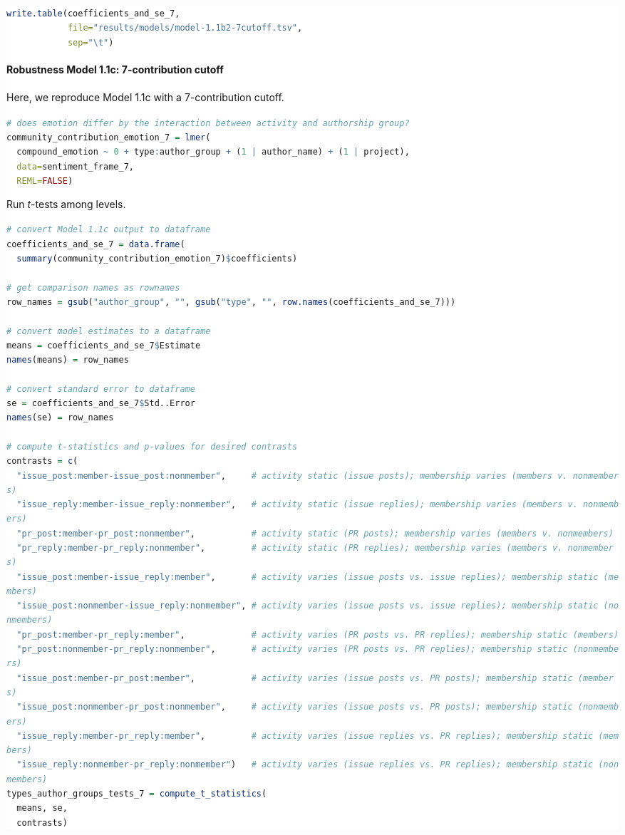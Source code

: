 
```r
write.table(coefficients_and_se_7,
            file="results/models/model-1.1b2-7cutoff.tsv",
            sep="\t")
```

#### Robustness Model 1.1c: 7-contribution cutoff

Here, we reproduce Model 1.1c with a 7-contribution cutoff.


```r
# does emotion differ by the interaction between activity and authorship group?
community_contribution_emotion_7 = lmer(
  compound_emotion ~ 0 + type:author_group + (1 | author_name) + (1 | project),
  data=sentiment_frame_7,
  REML=FALSE)
```

Run *t*-tests among levels.


```r
# convert Model 1.1c output to dataframe
coefficients_and_se_7 = data.frame(
  summary(community_contribution_emotion_7)$coefficients)

# get comparison names as rownames
row_names = gsub("author_group", "", gsub("type", "", row.names(coefficients_and_se_7)))

# convert model estimates to a dataframe
means = coefficients_and_se_7$Estimate
names(means) = row_names

# convert standard error to dataframe
se = coefficients_and_se_7$Std..Error
names(se) = row_names

# compute t-statistics and p-values for desired contrasts
contrasts = c(
  "issue_post:member-issue_post:nonmember",     # activity static (issue posts); membership varies (members v. nonmembers)
  "issue_reply:member-issue_reply:nonmember",   # activity static (issue replies); membership varies (members v. nonmembers)
  "pr_post:member-pr_post:nonmember",           # activity static (PR posts); membership varies (members v. nonmembers)
  "pr_reply:member-pr_reply:nonmember",         # activity static (PR replies); membership varies (members v. nonmembers)
  "issue_post:member-issue_reply:member",       # activity varies (issue posts vs. issue replies); membership static (members)
  "issue_post:nonmember-issue_reply:nonmember", # activity varies (issue posts vs. issue replies); membership static (nonmembers)
  "pr_post:member-pr_reply:member",             # activity varies (PR posts vs. PR replies); membership static (members)
  "pr_post:nonmember-pr_reply:nonmember",       # activity varies (PR posts vs. PR replies); membership static (nonmembers)
  "issue_post:member-pr_post:member",           # activity varies (issue posts vs. PR posts); membership static (members)
  "issue_post:nonmember-pr_post:nonmember",     # activity varies (issue posts vs. PR posts); membership static (nonmembers)
  "issue_reply:member-pr_reply:member",         # activity varies (issue replies vs. PR replies); membership static (members)
  "issue_reply:nonmember-pr_reply:nonmember")   # activity varies (issue replies vs. PR replies); membership static (nonmembers)
types_author_groups_tests_7 = compute_t_statistics(
  means, se,
  contrasts)
```
